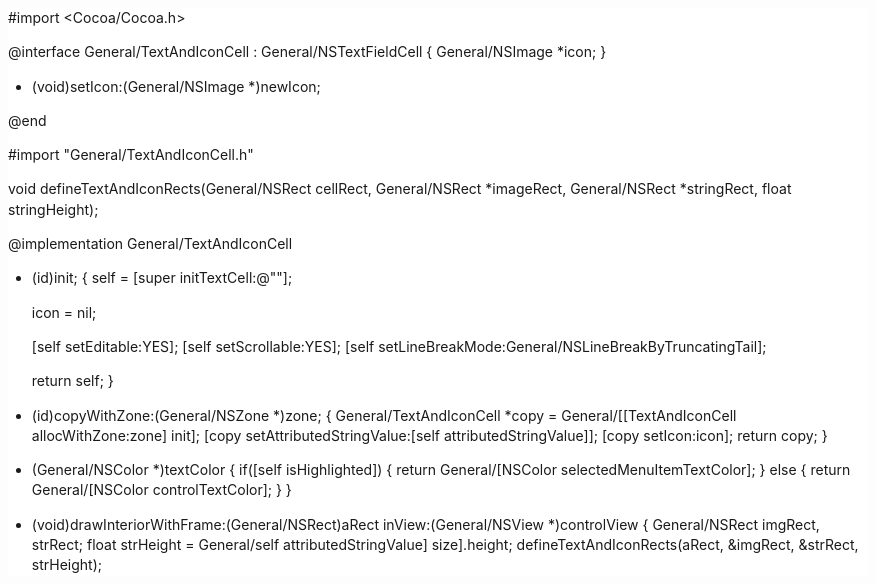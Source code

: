     
#import <Cocoa/Cocoa.h>

@interface General/TextAndIconCell : General/NSTextFieldCell 
{
	General/NSImage *icon;
}

- (void)setIcon:(General/NSImage *)newIcon;

@end

    
#import "General/TextAndIconCell.h"

void defineTextAndIconRects(General/NSRect cellRect, General/NSRect *imageRect, General/NSRect *stringRect, float stringHeight);

@implementation General/TextAndIconCell

- (id)init;
{
    self = [super initTextCell:@""];
	
	icon = nil;
	
    [self setEditable:YES];
    [self setScrollable:YES];
    [self setLineBreakMode:General/NSLineBreakByTruncatingTail];

    return self;
}

- (id)copyWithZone:(General/NSZone *)zone;
{
	General/TextAndIconCell *copy = General/[[TextAndIconCell allocWithZone:zone] init];
	[copy setAttributedStringValue:[self attributedStringValue]];
	[copy setIcon:icon];
	return copy;
}

- (General/NSColor *)textColor
{
	if([self isHighlighted])
	{
		return General/[NSColor selectedMenuItemTextColor];
	}
	else
	{
		return General/[NSColor controlTextColor];
	}
}

- (void)drawInteriorWithFrame:(General/NSRect)aRect inView:(General/NSView *)controlView
{
	General/NSRect imgRect, strRect;
	float strHeight = General/self attributedStringValue] size].height;
	defineTextAndIconRects(aRect, &imgRect, &strRect, strHeight);
	
